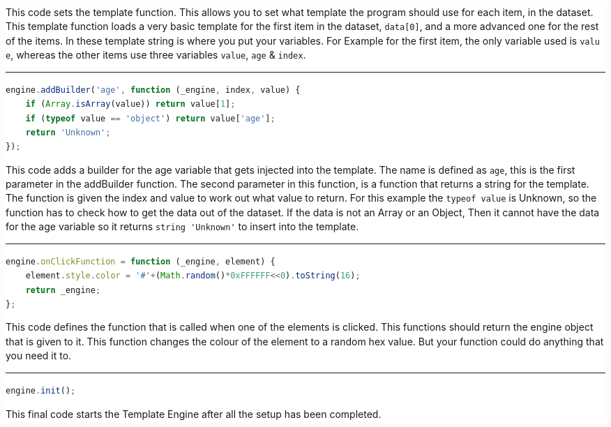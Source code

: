 This code sets the template function. This allows you to set what template the program should use for each item, in the dataset. This template function loads a very basic template for the first item in the dataset, `data[0]`, and a more advanced one for the rest of the items. In these template string is where you put your variables. For Example for the first item, the only variable used is `value`, whereas the other items use three variables `value`, `age` & `index`.

---
```javascript
engine.addBuilder('age', function (_engine, index, value) {
	if (Array.isArray(value)) return value[1];		
	if (typeof value == 'object') return value['age'];  
	return 'Unknown';									
});
```

This code adds a builder for the age variable that gets injected into the template. The name is defined as `age`, this is the first parameter in the addBuilder function. The second parameter in this function, is a function that returns a string for the template. The function is given the index and value to work out what value to return. For this example the `typeof value` is Unknown, so the function has to check how to get the data out of the dataset. If the data is not an Array or an Object, Then it cannot have the data for the age variable so it returns `string 'Unknown'` to insert into the template.

---
```javascript
engine.onClickFunction = function (_engine, element) {
	element.style.color = '#'+(Math.random()*0xFFFFFF<<0).toString(16);
	return _engine;
};
```

This code defines the function that is called when one of the elements is clicked. This functions should return the engine object that is given to it. This function changes the colour of the element to a random hex value. But your function could do anything that you need it to.

---
```javascript
engine.init();
```

This final code starts the Template Engine after all the setup has been completed.
